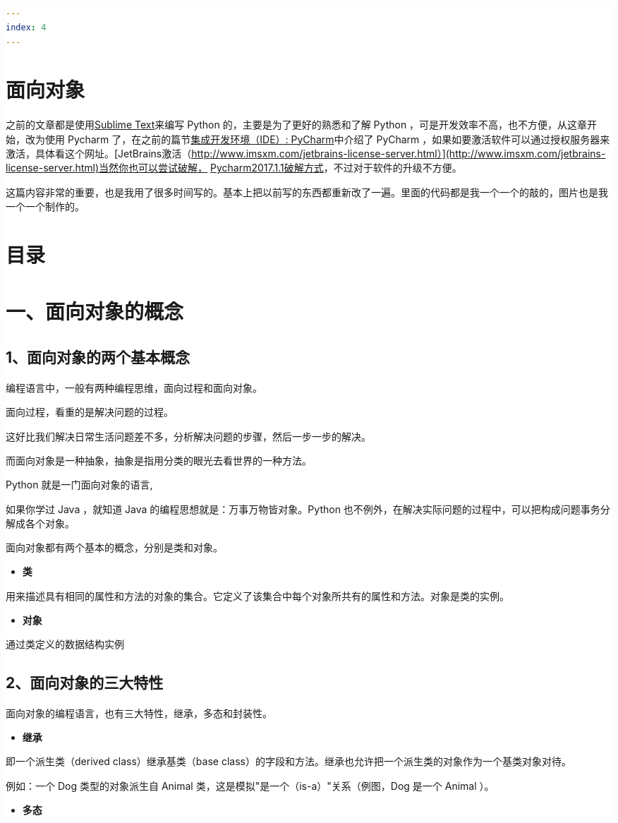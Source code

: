 ```yaml
---
index: 4
---
```

# 面向对象

之前的文章都是使用[Sublime Text](http://www.sublimetext.com/)来编写 Python 的，主要是为了更好的熟悉和了解 Python ，可是开发效率不高，也不方便，从这章开始，改为使用 Pycharm 了，在之前的篇节[集成开发环境（IDE）: PyCharm](https://www.readwithu.com/python1/IDE.html)中介绍了 PyCharm ，如果如要激活软件可以通过授权服务器来激活，具体看这个网址。[JetBrains激活（http://www.imsxm.com/jetbrains-license-server.html）](http://www.imsxm.com/jetbrains-license-server.html)当然你也可以尝试破解，  [Pycharm2017.1.1破解方式](http://blog.csdn.net/zyfortirude/article/details/70800681)，不过对于软件的升级不方便。

这篇内容非常的重要，也是我用了很多时间写的。基本上把以前写的东西都重新改了一遍。里面的代码都是我一个一个的敲的，图片也是我一个一个制作的。

# 目录  

# 一、面向对象的概念  

## 1、面向对象的两个基本概念  

编程语言中，一般有两种编程思维，面向过程和面向对象。

面向过程，看重的是解决问题的过程。

这好比我们解决日常生活问题差不多，分析解决问题的步骤，然后一步一步的解决。

而面向对象是一种抽象，抽象是指用分类的眼光去看世界的一种方法。

Python 就是一门面向对象的语言,

如果你学过 Java ，就知道 Java 的编程思想就是：万事万物皆对象。Python 也不例外，在解决实际问题的过程中，可以把构成问题事务分解成各个对象。

面向对象都有两个基本的概念，分别是类和对象。

* **类**

用来描述具有相同的属性和方法的对象的集合。它定义了该集合中每个对象所共有的属性和方法。对象是类的实例。

* **对象**

通过类定义的数据结构实例

## 2、面向对象的三大特性  

面向对象的编程语言，也有三大特性，继承，多态和封装性。

* **继承**

即一个派生类（derived class）继承基类（base class）的字段和方法。继承也允许把一个派生类的对象作为一个基类对象对待。

例如：一个 Dog 类型的对象派生自 Animal 类，这是模拟"是一个（is-a）"关系（例图，Dog 是一个 Animal ）。

* **多态**
